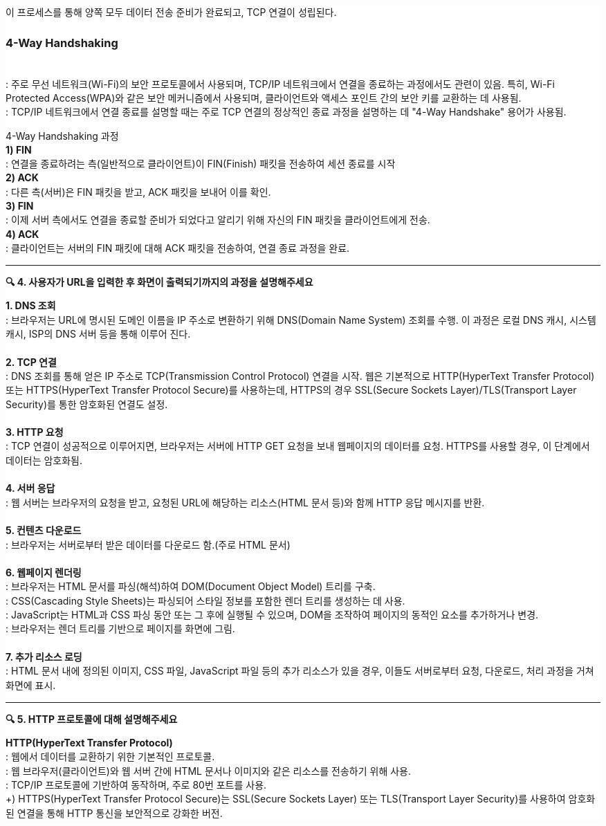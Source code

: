이 프로세스를 통해 양쪽 모두 데이터 전송 준비가 완료되고, TCP 연결이 성립된다.

### 4-Way Handshaking
<br>: 주로 무선 네트워크(Wi-Fi)의 보안 프로토콜에서 사용되며, TCP/IP 네트워크에서 연결을 종료하는 과정에서도 관련이 있음. 특히, Wi-Fi Protected Access(WPA)와 같은 보안 메커니즘에서 사용되며, 클라이언트와 액세스 포인트 간의 보안 키를 교환하는 데 사용됨.
<br>: TCP/IP 네트워크에서 연결 종료를 설명할 때는 주로 TCP 연결의 정상적인 종료 과정을 설명하는 데 "4-Way Handshake" 용어가 사용됨.

4-Way Handshaking 과정<br>
**1) FIN**
<br>: 연결을 종료하려는 측(일반적으로 클라이언트)이 FIN(Finish) 패킷을 전송하여 세션 종료를 시작<br>
**2) ACK**
<br> : 다른 측(서버)은 FIN 패킷을 받고, ACK 패킷을 보내어 이를 확인.<br>
**3) FIN**
<br>: 이제 서버 측에서도 연결을 종료할 준비가 되었다고 알리기 위해 자신의 FIN 패킷을 클라이언트에게 전송.<br>
**4) ACK**
<br>: 클라이언트는 서버의 FIN 패킷에 대해 ACK 패킷을 전송하여, 연결 종료 과정을 완료.

---
**🔍 4. 사용자가 URL을 입력한 후 화면이 출력되기까지의 과정을 설명해주세요** 

**1. DNS 조회**
<br>: 브라우저는 URL에 명시된 도메인 이름을 IP 주소로 변환하기 위해 DNS(Domain Name System) 조회를 수행. 이 과정은 로컬 DNS 캐시, 시스템 캐시, ISP의 DNS 서버 등을 통해 이루어 진다.<br><br>
**2. TCP 연결**
<br>: DNS 조회를 통해 얻은 IP 주소로 TCP(Transmission Control Protocol) 연결을 시작. 웹은 기본적으로 HTTP(HyperText Transfer Protocol) 또는 HTTPS(HyperText Transfer Protocol Secure)를 사용하는데, HTTPS의 경우 SSL(Secure Sockets Layer)/TLS(Transport Layer Security)를 통한 암호화된 연결도 설정.<br><br>
**3. HTTP 요청**
<br>: TCP 연결이 성공적으로 이루어지면, 브라우저는 서버에 HTTP GET 요청을 보내 웹페이지의 데이터를 요청. HTTPS를 사용할 경우, 이 단계에서 데이터는 암호화됨.<br><br>
**4. 서버 응답**
<br>: 웹 서버는 브라우저의 요청을 받고, 요청된 URL에 해당하는 리소스(HTML 문서 등)와 함께 HTTP 응답 메시지를 반환.<br><br>
**5. 컨텐츠 다운로드**
<br>: 브라우저는 서버로부터 받은 데이터를 다운로드 함.(주로 HTML 문서)<br><br>
**6. 웹페이지 렌더링**
<br>: 브라우저는 HTML 문서를 파싱(해석)하여 DOM(Document Object Model) 트리를 구축.
<br>: CSS(Cascading Style Sheets)는 파싱되어 스타일 정보를 포함한 렌더 트리를 생성하는 데 사용.
<br>: JavaScript는 HTML과 CSS 파싱 동안 또는 그 후에 실행될 수 있으며, DOM을 조작하여 페이지의 동적인 요소를 추가하거나 변경.
<br>: 브라우저는 렌더 트리를 기반으로 페이지를 화면에 그림.<br><br>
**7. 추가 리소스 로딩**
<br>: HTML 문서 내에 정의된 이미지, CSS 파일, JavaScript 파일 등의 추가 리소스가 있을 경우, 이들도 서버로부터 요청, 다운로드, 처리 과정을 거쳐 화면에 표시.

---
**🔍 5. HTTP 프로토콜에 대해 설명해주세요**

**HTTP(HyperText Transfer Protocol)**
<br>: 웹에서 데이터를 교환하기 위한 기본적인 프로토콜.
<br>: 웹 브라우저(클라이언트)와 웹 서버 간에 HTML 문서나 이미지와 같은 리소스를 전송하기 위해 사용. 
<br>: TCP/IP 프로토콜에 기반하여 동작하며, 주로 80번 포트를 사용. 
<br> +) HTTPS(HyperText Transfer Protocol Secure)는 SSL(Secure Sockets Layer) 또는 TLS(Transport Layer Security)를 사용하여 암호화된 연결을 통해 HTTP 통신을 보안적으로 강화한 버전.

